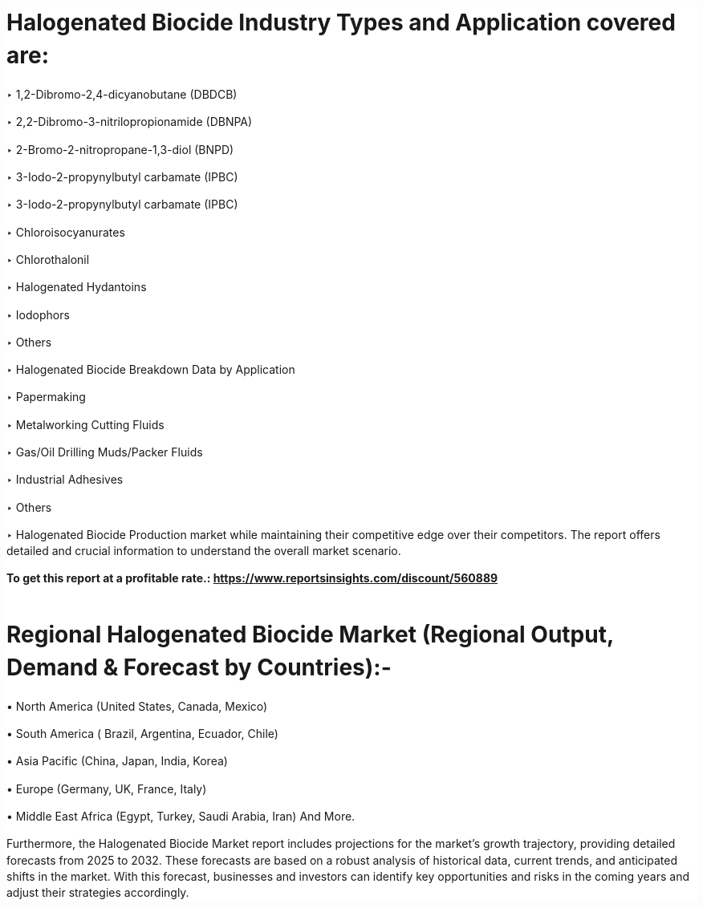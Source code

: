 # <strong>Halogenated Biocide Industry Types and Application covered are:</strong>

‣ 1,2-Dibromo-2,4-dicyanobutane (DBDCB)

   ‣ 2,2-Dibromo-3-nitrilopropionamide (DBNPA)

   ‣ 2-Bromo-2-nitropropane-1,3-diol (BNPD)

   ‣ 3-Iodo-2-propynylbutyl carbamate (IPBC)

   ‣ 3-Iodo-2-propynylbutyl carbamate (IPBC)

   ‣ Chloroisocyanurates

   ‣ Chlorothalonil

   ‣ Halogenated Hydantoins

   ‣ Iodophors

   ‣ Others

‣ Halogenated Biocide Breakdown Data by Application

   ‣ Papermaking

   ‣ Metalworking Cutting Fluids

   ‣ Gas/Oil Drilling Muds/Packer Fluids

   ‣ Industrial Adhesives

   ‣ Others

   ‣ Halogenated Biocide Production market while maintaining their competitive edge over their competitors. The report offers detailed and crucial information to understand the overall market scenario.

<strong>To get this report at a profitable rate.: <a href=https://www.reportsinsights.com/discount/560889>https://www.reportsinsights.com/discount/560889</a></strong>

# <strong>Regional Halogenated Biocide Market (Regional Output, Demand &amp; Forecast by Countries):-</strong>

• North America (United States, Canada, Mexico)

• South America ( Brazil, Argentina, Ecuador, Chile)

• Asia Pacific (China, Japan, India, Korea)

• Europe (Germany, UK, France, Italy)

• Middle East Africa (Egypt, Turkey, Saudi Arabia, Iran) And More.

Furthermore, the Halogenated Biocide Market report includes projections for the market’s growth trajectory, providing detailed forecasts from 2025 to 2032. These forecasts are based on a robust analysis of historical data, current trends, and anticipated shifts in the market. With this forecast, businesses and investors can identify key opportunities and risks in the coming years and adjust their strategies accordingly.

